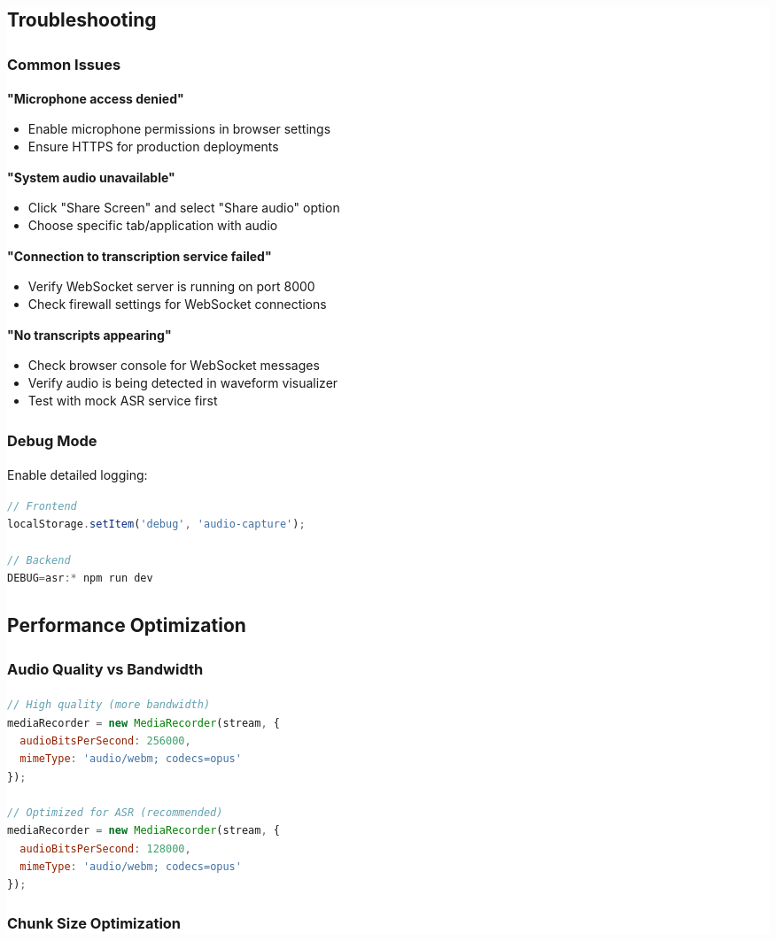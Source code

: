 ## Troubleshooting

### Common Issues

**"Microphone access denied"**
- Enable microphone permissions in browser settings
- Ensure HTTPS for production deployments

**"System audio unavailable"**  
- Click "Share Screen" and select "Share audio" option
- Choose specific tab/application with audio

**"Connection to transcription service failed"**
- Verify WebSocket server is running on port 8000
- Check firewall settings for WebSocket connections

**"No transcripts appearing"**
- Check browser console for WebSocket messages
- Verify audio is being detected in waveform visualizer
- Test with mock ASR service first

### Debug Mode

Enable detailed logging:

```javascript
// Frontend
localStorage.setItem('debug', 'audio-capture');

// Backend  
DEBUG=asr:* npm run dev
```

## Performance Optimization

### Audio Quality vs Bandwidth

```javascript
// High quality (more bandwidth)
mediaRecorder = new MediaRecorder(stream, {
  audioBitsPerSecond: 256000,
  mimeType: 'audio/webm; codecs=opus'
});

// Optimized for ASR (recommended)
mediaRecorder = new MediaRecorder(stream, {
  audioBitsPerSecond: 128000,
  mimeType: 'audio/webm; codecs=opus'
});
```

### Chunk Size Optimization

